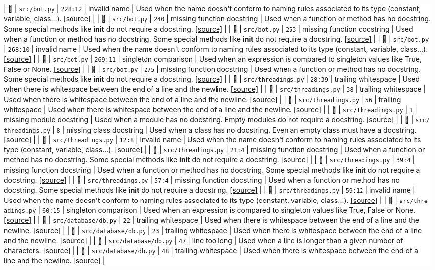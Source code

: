 | :large_blue_circle: | `src/bot.py` | `228:12` | invalid name | Used when the name doesn't conform to naming rules associated to its type (constant, variable, class...). [\[source\]](https://pylint.pycqa.org/en/latest/user_guide/checkers/features.html#basic-checker-messages) |
| :large_blue_circle: | `src/bot.py` | `240` | missing function docstring | Used when a function or method has no docstring. Some special methods like __init__ do not require a docstring. [\[source\]](https://pylint.pycqa.org/en/latest/user_guide/checkers/features.html#basic-checker-messages) |
| :large_blue_circle: | `src/bot.py` | `253` | missing function docstring | Used when a function or method has no docstring. Some special methods like __init__ do not require a docstring. [\[source\]](https://pylint.pycqa.org/en/latest/user_guide/checkers/features.html#basic-checker-messages) |
| :large_blue_circle: | `src/bot.py` | `268:10` | invalid name | Used when the name doesn't conform to naming rules associated to its type (constant, variable, class...). [\[source\]](https://pylint.pycqa.org/en/latest/user_guide/checkers/features.html#basic-checker-messages) |
| :large_blue_circle: | `src/bot.py` | `269:11` | singleton comparison | Used when an expression is compared to singleton values like True, False or None. [\[source\]](https://pylint.pycqa.org/en/latest/user_guide/checkers/features.html#basic-checker-messages) |
| :large_blue_circle: | `src/bot.py` | `275` | missing function docstring | Used when a function or method has no docstring. Some special methods like __init__ do not require a docstring. [\[source\]](https://pylint.pycqa.org/en/latest/user_guide/checkers/features.html#basic-checker-messages) |
| :large_blue_circle: | `src/threadings.py` | `28:39` | trailing whitespace | Used when there is whitespace between the end of a line and the newline. [\[source\]](https://pylint.pycqa.org/en/latest/user_guide/checkers/features.html#format-checker-messages) |
| :large_blue_circle: | `src/threadings.py` | `38` | trailing whitespace | Used when there is whitespace between the end of a line and the newline. [\[source\]](https://pylint.pycqa.org/en/latest/user_guide/checkers/features.html#format-checker-messages) |
| :large_blue_circle: | `src/threadings.py` | `56` | trailing whitespace | Used when there is whitespace between the end of a line and the newline. [\[source\]](https://pylint.pycqa.org/en/latest/user_guide/checkers/features.html#format-checker-messages) |
| :large_blue_circle: | `src/threadings.py` | `1` | missing module docstring | Used when a module has no docstring. Empty modules do not require a docstring. [\[source\]](https://pylint.pycqa.org/en/latest/user_guide/checkers/features.html#basic-checker-messages) |
| :large_blue_circle: | `src/threadings.py` | `8` | missing class docstring | Used when a class has no docstring. Even an empty class must have a docstring. [\[source\]](https://pylint.pycqa.org/en/latest/user_guide/checkers/features.html#basic-checker-messages) |
| :large_blue_circle: | `src/threadings.py` | `12:8` | invalid name | Used when the name doesn't conform to naming rules associated to its type (constant, variable, class...). [\[source\]](https://pylint.pycqa.org/en/latest/user_guide/checkers/features.html#basic-checker-messages) |
| :large_blue_circle: | `src/threadings.py` | `21:4` | missing function docstring | Used when a function or method has no docstring. Some special methods like __init__ do not require a docstring. [\[source\]](https://pylint.pycqa.org/en/latest/user_guide/checkers/features.html#basic-checker-messages) |
| :large_blue_circle: | `src/threadings.py` | `39:4` | missing function docstring | Used when a function or method has no docstring. Some special methods like __init__ do not require a docstring. [\[source\]](https://pylint.pycqa.org/en/latest/user_guide/checkers/features.html#basic-checker-messages) |
| :large_blue_circle: | `src/threadings.py` | `57:4` | missing function docstring | Used when a function or method has no docstring. Some special methods like __init__ do not require a docstring. [\[source\]](https://pylint.pycqa.org/en/latest/user_guide/checkers/features.html#basic-checker-messages) |
| :large_blue_circle: | `src/threadings.py` | `59:12` | invalid name | Used when the name doesn't conform to naming rules associated to its type (constant, variable, class...). [\[source\]](https://pylint.pycqa.org/en/latest/user_guide/checkers/features.html#basic-checker-messages) |
| :large_blue_circle: | `src/threadings.py` | `60:15` | singleton comparison | Used when an expression is compared to singleton values like True, False or None. [\[source\]](https://pylint.pycqa.org/en/latest/user_guide/checkers/features.html#basic-checker-messages) |
| :large_blue_circle: | `src/database/db.py` | `22` | trailing whitespace | Used when there is whitespace between the end of a line and the newline. [\[source\]](https://pylint.pycqa.org/en/latest/user_guide/checkers/features.html#format-checker-messages) |
| :large_blue_circle: | `src/database/db.py` | `23` | trailing whitespace | Used when there is whitespace between the end of a line and the newline. [\[source\]](https://pylint.pycqa.org/en/latest/user_guide/checkers/features.html#format-checker-messages) |
| :large_blue_circle: | `src/database/db.py` | `47` | line too long | Used when a line is longer than a given number of characters. [\[source\]](https://pylint.pycqa.org/en/latest/user_guide/checkers/features.html#format-checker-messages) |
| :large_blue_circle: | `src/database/db.py` | `48` | trailing whitespace | Used when there is whitespace between the end of a line and the newline. [\[source\]](https://pylint.pycqa.org/en/latest/user_guide/checkers/features.html#format-checker-messages) |